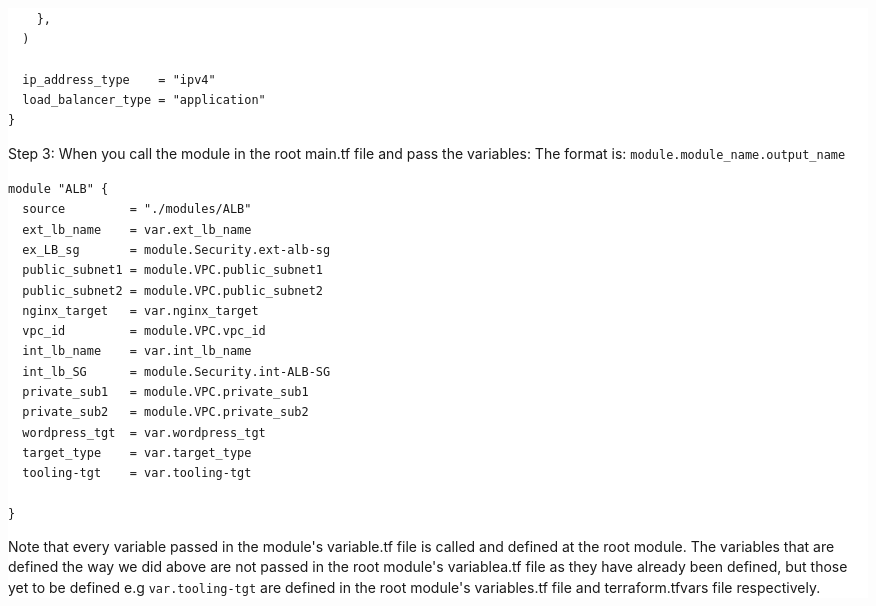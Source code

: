 ```
    },
  )

  ip_address_type    = "ipv4"
  load_balancer_type = "application"
}
```

Step 3:
When you call the module in the root main.tf file and pass the variables:
The format is: `module.module_name.output_name`

```
module "ALB" {
  source         = "./modules/ALB"
  ext_lb_name    = var.ext_lb_name
  ex_LB_sg       = module.Security.ext-alb-sg
  public_subnet1 = module.VPC.public_subnet1
  public_subnet2 = module.VPC.public_subnet2
  nginx_target   = var.nginx_target
  vpc_id         = module.VPC.vpc_id
  int_lb_name    = var.int_lb_name
  int_lb_SG      = module.Security.int-ALB-SG
  private_sub1   = module.VPC.private_sub1
  private_sub2   = module.VPC.private_sub2
  wordpress_tgt  = var.wordpress_tgt
  target_type    = var.target_type
  tooling-tgt    = var.tooling-tgt

}
```
Note that every variable passed in the module's variable.tf file is called and defined at the root module. 
The variables that are defined the way we did above are not passed in the root module's variablea.tf file as they have already been defined, but those yet to be defined e.g `var.tooling-tgt` are defined in the root module's variables.tf file and terraform.tfvars file respectively.



